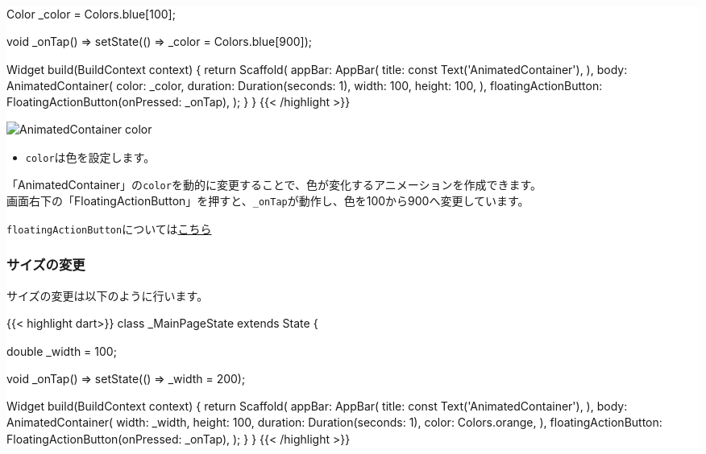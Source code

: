   Color _color = Colors.blue[100];

  void _onTap() => setState(() => _color = Colors.blue[900]);

  Widget build(BuildContext context) {
    return Scaffold(
      appBar: AppBar(
        title: const Text('AnimatedContainer'),
      ),
      body: AnimatedContainer(
        color: _color,
        duration: Duration(seconds: 1),
        width: 100,
        height: 100,
      ),
      floatingActionButton: FloatingActionButton(onPressed: _onTap),
    );
  }
}
{{< /highlight >}}

<img src="/images/basic/animation/01/color.gif" style="min-width:300px;max-width:600px;" alt="AnimatedContainer color"/>

- ``color``は色を設定します。

「AnimatedContainer」の``color``を動的に変更することで、色が変化するアニメーションを作成できます。  
画面右下の「FloatingActionButton」を押すと、``_onTap``が動作し、色を100から900へ変更しています。  

``floatingActionButton``については[こちら](/basic/interacitve/form/button#floaging_action_button)

<span id="size"></span>
### サイズの変更

サイズの変更は以下のように行います。

{{< highlight dart>}}
class _MainPageState extends State<MainPage> {

  double _width = 100;

  void _onTap() => setState(() => _width = 200);

  Widget build(BuildContext context) {
    return Scaffold(
      appBar: AppBar(
        title: const Text('AnimatedContainer'),
      ),
      body: AnimatedContainer(
        width: _width,
        height: 100,
        duration: Duration(seconds: 1),
        color: Colors.orange,
      ),
      floatingActionButton: FloatingActionButton(onPressed: _onTap),
    );
  }
}
{{< /highlight >}}
